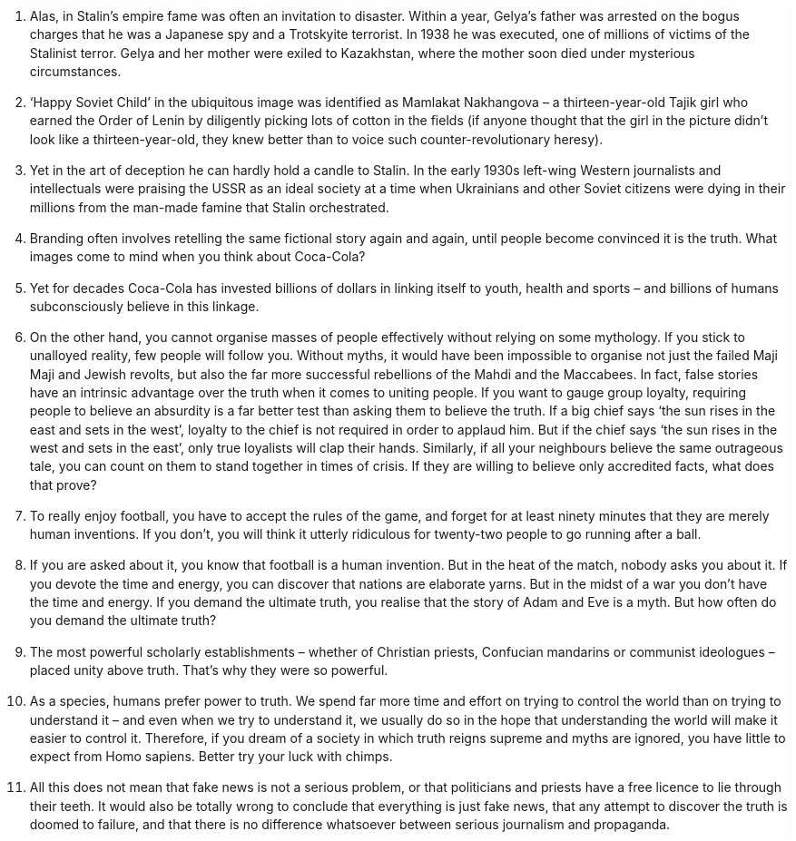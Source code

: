 1. Alas, in Stalin’s empire fame was often an invitation to disaster. Within a year, Gelya’s father was arrested on the bogus charges that he was a Japanese spy and a Trotskyite terrorist. In 1938 he was executed, one of millions of victims of the Stalinist terror. Gelya and her mother were exiled to Kazakhstan, where the mother soon died under mysterious circumstances. 

1. ‘Happy Soviet Child’ in the ubiquitous image was identified as Mamlakat Nakhangova – a thirteen-year-old Tajik girl who earned the Order of Lenin by diligently picking lots of cotton in the fields (if anyone thought that the girl in the picture didn’t look like a thirteen-year-old, they knew better than to voice such counter-revolutionary heresy).

1. Yet in the art of deception he can hardly hold a candle to Stalin. In the early 1930s left-wing Western journalists and intellectuals were praising the USSR as an ideal society at a time when Ukrainians and other Soviet citizens were dying in their millions from the man-made famine that Stalin orchestrated. 

1. Branding often involves retelling the same fictional story again and again, until people become convinced it is the truth. What images come to mind when you think about Coca-Cola? 

1.  Yet for decades Coca-Cola has invested billions of dollars in linking itself to youth, health and sports – and billions of humans subconsciously believe in this linkage.

1. On the other hand, you cannot organise masses of people effectively without relying on some mythology. If you stick to unalloyed reality, few people will follow you. Without myths, it would have been impossible to organise not just the failed Maji Maji and Jewish revolts, but also the far more successful rebellions of the Mahdi and the Maccabees. In fact, false stories have an intrinsic advantage over the truth when it comes to uniting people. If you want to gauge group loyalty, requiring people to believe an absurdity is a far better test than asking them to believe the truth. If a big chief says ‘the sun rises in the east and sets in the west’, loyalty to the chief is not required in order to applaud him. But if the chief says ‘the sun rises in the west and sets in the east’, only true loyalists will clap their hands. Similarly, if all your neighbours believe the same outrageous tale, you can count on them to stand together in times of crisis. If they are willing to believe only accredited facts, what does that prove?

1. To really enjoy football, you have to accept the rules of the game, and forget for at least ninety minutes that they are merely human inventions. If you don’t, you will think it utterly ridiculous for twenty-two people to go running after a ball. 

1. If you are asked about it, you know that football is a human invention. But in the heat of the match, nobody asks you about it. If you devote the time and energy, you can discover that nations are elaborate yarns. But in the midst of a war you don’t have the time and energy. If you demand the ultimate truth, you realise that the story of Adam and Eve is a myth. But how often do you demand the ultimate truth?

1. The most powerful scholarly establishments – whether of Christian priests, Confucian mandarins or communist ideologues – placed unity above truth. That’s why they were so powerful.

1. As a species, humans prefer power to truth. We spend far more time and effort on trying to control the world than on trying to understand it – and even when we try to understand it, we usually do so in the hope that understanding the world will make it easier to control it. Therefore, if you dream of a society in which truth reigns supreme and myths are ignored, you have little to expect from Homo sapiens. Better try your luck with chimps.

1. All this does not mean that fake news is not a serious problem, or that politicians and priests have a free licence to lie through their teeth. It would also be totally wrong to conclude that everything is just fake news, that any attempt to discover the truth is doomed to failure, and that there is no difference whatsoever between serious journalism and propaganda.
